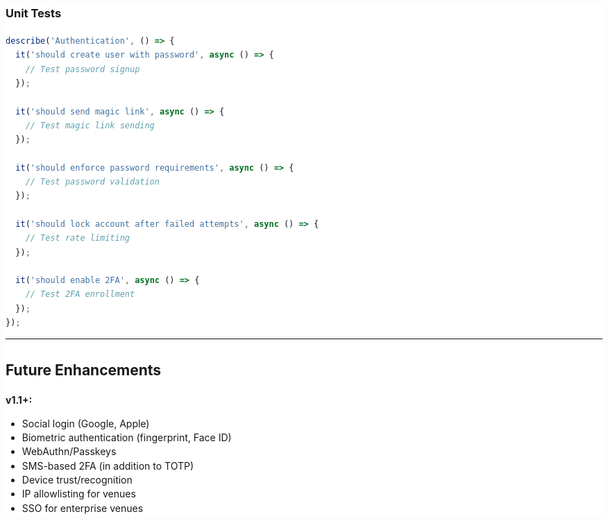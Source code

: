 ### Unit Tests

```typescript
describe('Authentication', () => {
  it('should create user with password', async () => {
    // Test password signup
  });
  
  it('should send magic link', async () => {
    // Test magic link sending
  });
  
  it('should enforce password requirements', async () => {
    // Test password validation
  });
  
  it('should lock account after failed attempts', async () => {
    // Test rate limiting
  });
  
  it('should enable 2FA', async () => {
    // Test 2FA enrollment
  });
});
```

---

## Future Enhancements

**v1.1+:**
- Social login (Google, Apple)
- Biometric authentication (fingerprint, Face ID)
- WebAuthn/Passkeys
- SMS-based 2FA (in addition to TOTP)
- Device trust/recognition
- IP allowlisting for venues
- SSO for enterprise venues
